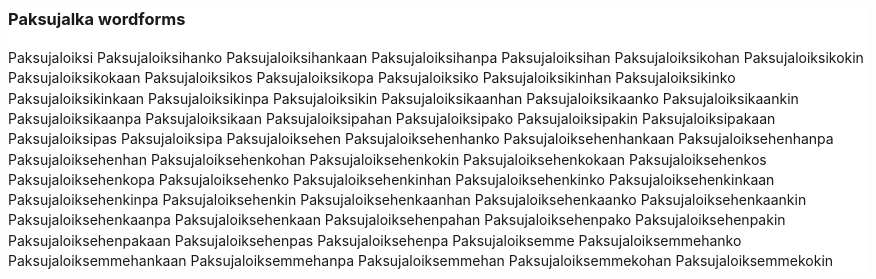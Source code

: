 
### Paksujalka wordforms

Paksujaloiksi
Paksujaloiksihanko
Paksujaloiksihankaan
Paksujaloiksihanpa
Paksujaloiksihan
Paksujaloiksikohan
Paksujaloiksikokin
Paksujaloiksikokaan
Paksujaloiksikos
Paksujaloiksikopa
Paksujaloiksiko
Paksujaloiksikinhan
Paksujaloiksikinko
Paksujaloiksikinkaan
Paksujaloiksikinpa
Paksujaloiksikin
Paksujaloiksikaanhan
Paksujaloiksikaanko
Paksujaloiksikaankin
Paksujaloiksikaanpa
Paksujaloiksikaan
Paksujaloiksipahan
Paksujaloiksipako
Paksujaloiksipakin
Paksujaloiksipakaan
Paksujaloiksipas
Paksujaloiksipa
Paksujaloiksehen
Paksujaloiksehenhanko
Paksujaloiksehenhankaan
Paksujaloiksehenhanpa
Paksujaloiksehenhan
Paksujaloiksehenkohan
Paksujaloiksehenkokin
Paksujaloiksehenkokaan
Paksujaloiksehenkos
Paksujaloiksehenkopa
Paksujaloiksehenko
Paksujaloiksehenkinhan
Paksujaloiksehenkinko
Paksujaloiksehenkinkaan
Paksujaloiksehenkinpa
Paksujaloiksehenkin
Paksujaloiksehenkaanhan
Paksujaloiksehenkaanko
Paksujaloiksehenkaankin
Paksujaloiksehenkaanpa
Paksujaloiksehenkaan
Paksujaloiksehenpahan
Paksujaloiksehenpako
Paksujaloiksehenpakin
Paksujaloiksehenpakaan
Paksujaloiksehenpas
Paksujaloiksehenpa
Paksujaloiksemme
Paksujaloiksemmehanko
Paksujaloiksemmehankaan
Paksujaloiksemmehanpa
Paksujaloiksemmehan
Paksujaloiksemmekohan
Paksujaloiksemmekokin